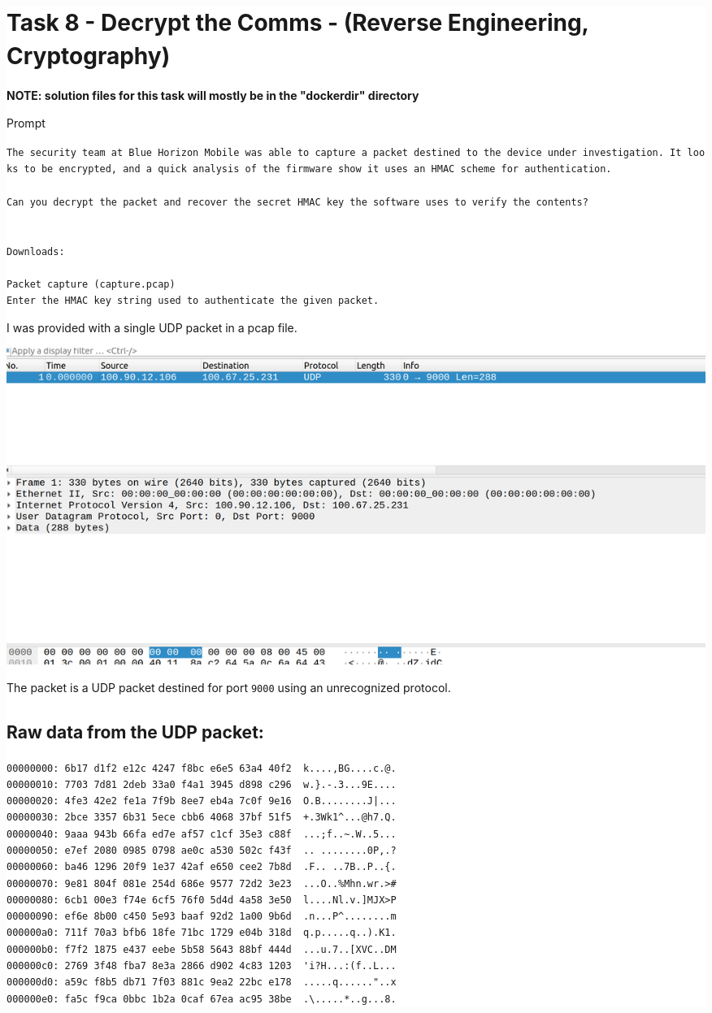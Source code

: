 # Task 8 - Decrypt the Comms - (Reverse Engineering, Cryptography)
**NOTE: solution files for this task will mostly be in the "dockerdir" directory**

Prompt
```
The security team at Blue Horizon Mobile was able to capture a packet destined to the device under investigation. It looks to be encrypted, and a quick analysis of the firmware show it uses an HMAC scheme for authentication.

Can you decrypt the packet and recover the secret HMAC key the software uses to verify the contents?


Downloads:

Packet capture (capture.pcap)
Enter the HMAC key string used to authenticate the given packet.
```

I was provided with a single UDP packet in a pcap file.

![../resources/wireshark_single_packet.png](../resources/wireshark_single_packet.png)

The packet is a UDP packet destined for port `9000` using an unrecognized protocol.


## Raw data from the UDP packet:
```
00000000: 6b17 d1f2 e12c 4247 f8bc e6e5 63a4 40f2  k....,BG....c.@.
00000010: 7703 7d81 2deb 33a0 f4a1 3945 d898 c296  w.}.-.3...9E....
00000020: 4fe3 42e2 fe1a 7f9b 8ee7 eb4a 7c0f 9e16  O.B........J|...
00000030: 2bce 3357 6b31 5ece cbb6 4068 37bf 51f5  +.3Wk1^...@h7.Q.
00000040: 9aaa 943b 66fa ed7e af57 c1cf 35e3 c88f  ...;f..~.W..5...
00000050: e7ef 2080 0985 0798 ae0c a530 502c f43f  .. ........0P,.?
00000060: ba46 1296 20f9 1e37 42af e650 cee2 7b8d  .F.. ..7B..P..{.
00000070: 9e81 804f 081e 254d 686e 9577 72d2 3e23  ...O..%Mhn.wr.>#
00000080: 6cb1 00e3 f74e 6cf5 76f0 5d4d 4a58 3e50  l....Nl.v.]MJX>P
00000090: ef6e 8b00 c450 5e93 baaf 92d2 1a00 9b6d  .n...P^........m
000000a0: 711f 70a3 bfb6 18fe 71bc 1729 e04b 318d  q.p.....q..).K1.
000000b0: f7f2 1875 e437 eebe 5b58 5643 88bf 444d  ...u.7..[XVC..DM
000000c0: 2769 3f48 fba7 8e3a 2866 d902 4c83 1203  'i?H...:(f..L...
000000d0: a59c f8b5 db71 7f03 881c 9ea2 22bc e178  .....q......"..x
000000e0: fa5c f9ca 0bbc 1b2a 0caf 67ea ac95 38be  .\.....*..g...8.
```